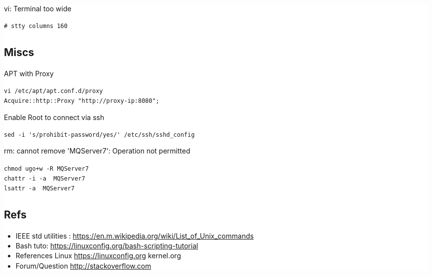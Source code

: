 vi: Terminal too wide

	# stty columns 160

	
## Miscs

APT with Proxy

    vi /etc/apt/apt.conf.d/proxy
    Acquire::http::Proxy "http://proxy-ip:8080";


Enable Root to connect via ssh

    sed -i 's/prohibit-password/yes/' /etc/ssh/sshd_config


rm: cannot remove 'MQServer7': Operation not permitted

    chmod ugo+w -R MQServer7
    chattr -i -a  MQServer7
    lsattr -a  MQServer7   


## Refs

- IEEE std utilities : https://en.m.wikipedia.org/wiki/List_of_Unix_commands
- Bash tuto:
  https://linuxconfig.org/bash-scripting-tutorial  
- References Linux
  https://linuxconfig.org
  kernel.org
- Forum/Question
  http://stackoverflow.com
  
